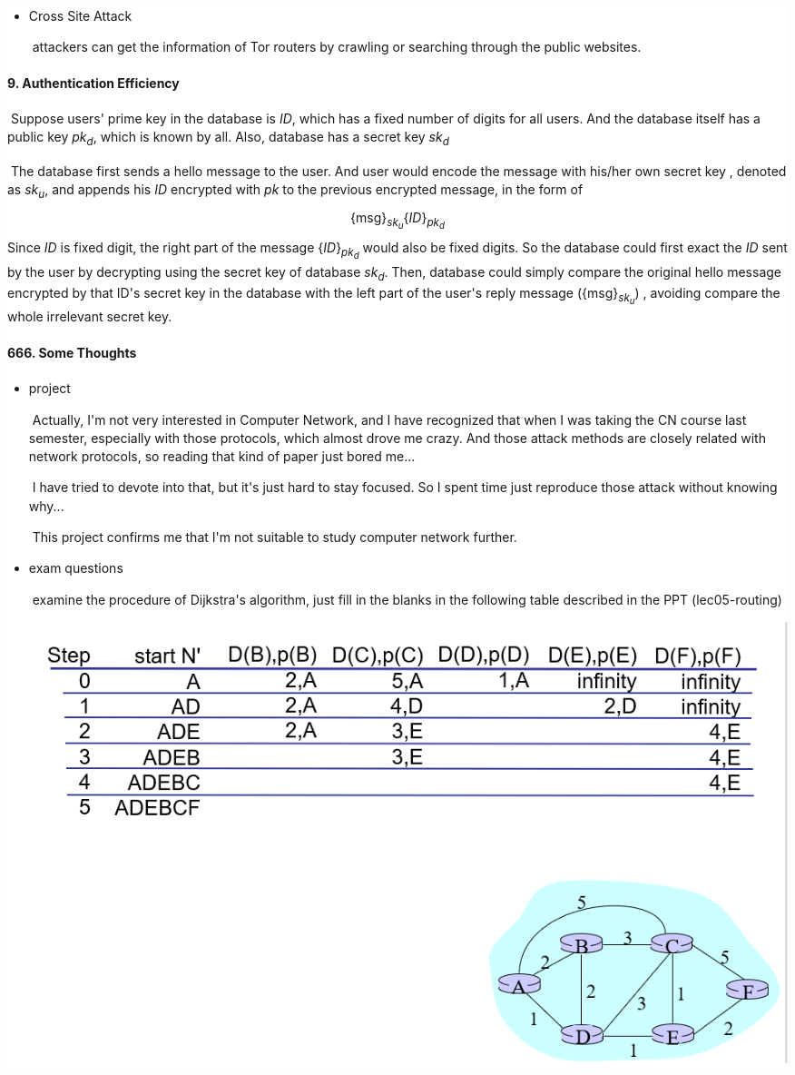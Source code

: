 - Cross Site Attack

  ​	 attackers can get the information of Tor routers by crawling or searching through the public websites.

#### 9. Authentication Efficiency

​	Suppose users' prime key in the database is $ID$, which has a fixed number of digits for all users. And the database itself has a public key $pk_d$, which is known by all. Also, database has a secret key $sk_d$

​	The database first sends a hello message to the user. And user would encode the message with his/her own secret key , denoted as $sk_u$, and appends his $ID$ encrypted with $pk$ to the previous encrypted message, in the form of 
$$
\{\text{msg} \}_{sk_u} \{ID \}_{pk_d}
$$
​	Since $ID$ is fixed digit, the right part of the message $\{ID\}_{pk_d}$ would also be fixed digits. So the database could first exact the $ID$ sent by the user by decrypting using the secret key of database $sk_d$. Then, database could simply compare the original hello message encrypted by that ID's secret key in the database with the left part of the user's reply message ($\{\text{msg}\}_{sk_u}$) , avoiding compare the whole irrelevant secret key.

#### 666. Some Thoughts

- project

  ​	Actually, I'm not very interested in Computer Network, and I have recognized that when I was taking the CN course last semester, especially with those protocols, which almost drove me crazy. And those attack methods are closely related with network protocols, so reading that kind of paper just bored me...

  ​	I have tried to devote into that, but it's just hard to stay focused. So I spent time just reproduce those attack without knowing why...

  ​	This project confirms me that I'm not suitable to study computer network further.

- exam questions 

  ​	examine the procedure of Dijkstra's algorithm, just fill in the blanks in the following table described in the PPT (lec05-routing)

  ![image-20210415190213375](Homework.assets/image-20210415190213375.png)